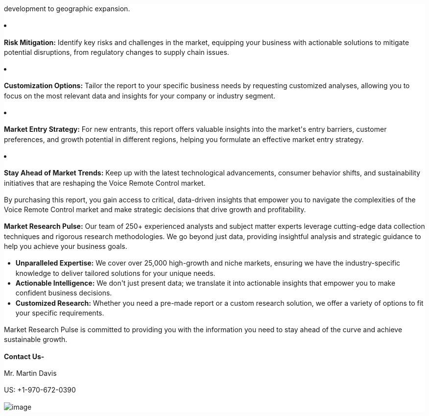 development to geographic expansion.</p></li><li><p><strong>Risk Mitigation:</strong> Identify key risks and challenges in the market, equipping your business with actionable solutions to mitigate potential disruptions, from regulatory changes to supply chain issues.</p></li><li><p><strong>Customization Options:</strong> Tailor the report to your specific business needs by requesting customized analyses, allowing you to focus on the most relevant data and insights for your company or industry segment.</p></li><li><p><strong>Market Entry Strategy:</strong> For new entrants, this report offers valuable insights into the market's entry barriers, customer preferences, and growth potential in different regions, helping you formulate an effective market entry strategy.</p></li><li><p><strong>Stay Ahead of Market Trends:</strong> Keep up with the latest technological advancements, consumer behavior shifts, and sustainability initiatives that are reshaping the Voice Remote Control market.</p></li></ol><p>By purchasing this report, you gain access to critical, data-driven insights that empower you to navigate the complexities of the Voice Remote Control market and make strategic decisions that drive growth and profitability.</p><p><strong>Market Research Pulse:</strong>&nbsp;Our team of 250+ experienced analysts and subject matter experts leverage cutting-edge data collection techniques and rigorous research methodologies. We go beyond just data, providing insightful analysis and strategic guidance to help you achieve your business goals.</p><ul><li><strong>Unparalleled Expertise:</strong>&nbsp;We cover over 25,000 high-growth and niche markets, ensuring we have the industry-specific knowledge to deliver tailored solutions for your unique needs.</li><li><strong>Actionable Intelligence:</strong>&nbsp;We don't just present data; we translate it into actionable insights that empower you to make confident business decisions.</li><li><strong>Customized Research:</strong>&nbsp;Whether you need a pre-made report or a custom research solution, we offer a variety of options to fit your specific requirements.</li></ul><p>Market Research Pulse is committed to providing you with the information you need to stay ahead of the curve and achieve sustainable growth.</p><p><strong>Contact Us-</strong></p><p>Mr. Martin Davis</p><p>US: +1-970-672-0390</p>
![image](https://github.com/user-attachments/assets/32e3fcef-46b3-401d-bb59-fcdf7d94c859)
